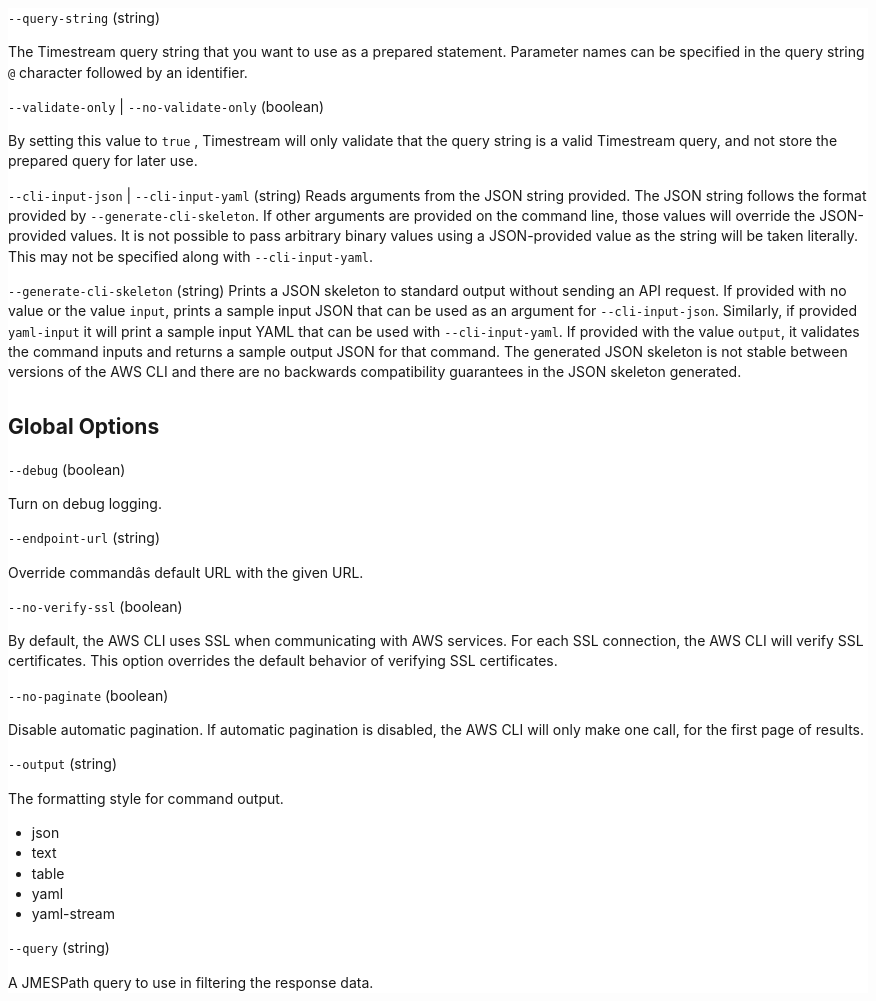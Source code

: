 `--query-string` (string)

The Timestream query string that you want to use as a prepared statement. Parameter names can be specified in the query string `@` character followed by an identifier.

`--validate-only` | `--no-validate-only` (boolean)

By setting this value to `true` , Timestream will only validate that the query string is a valid Timestream query, and not store the prepared query for later use.

`--cli-input-json` | `--cli-input-yaml` (string)
Reads arguments from the JSON string provided. The JSON string follows the format provided by `--generate-cli-skeleton`. If other arguments are provided on the command line, those values will override the JSON-provided values. It is not possible to pass arbitrary binary values using a JSON-provided value as the string will be taken literally. This may not be specified along with `--cli-input-yaml`.

`--generate-cli-skeleton` (string)
Prints a JSON skeleton to standard output without sending an API request. If provided with no value or the value `input`, prints a sample input JSON that can be used as an argument for `--cli-input-json`. Similarly, if provided `yaml-input` it will print a sample input YAML that can be used with `--cli-input-yaml`. If provided with the value `output`, it validates the command inputs and returns a sample output JSON for that command. The generated JSON skeleton is not stable between versions of the AWS CLI and there are no backwards compatibility guarantees in the JSON skeleton generated.

## Global Options

`--debug` (boolean)

Turn on debug logging.

`--endpoint-url` (string)

Override commandâs default URL with the given URL.

`--no-verify-ssl` (boolean)

By default, the AWS CLI uses SSL when communicating with AWS services. For each SSL connection, the AWS CLI will verify SSL certificates. This option overrides the default behavior of verifying SSL certificates.

`--no-paginate` (boolean)

Disable automatic pagination. If automatic pagination is disabled, the AWS CLI will only make one call, for the first page of results.

`--output` (string)

The formatting style for command output.

- json
- text
- table
- yaml
- yaml-stream

`--query` (string)

A JMESPath query to use in filtering the response data.
